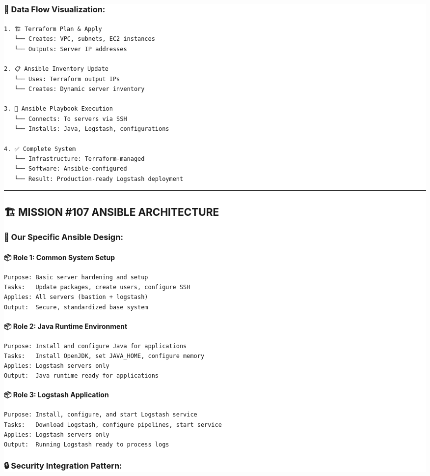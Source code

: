 ### **🧠 Data Flow Visualization:**

```
1. 🏗️ Terraform Plan & Apply
   └── Creates: VPC, subnets, EC2 instances
   └── Outputs: Server IP addresses

2. 📋 Ansible Inventory Update  
   └── Uses: Terraform output IPs
   └── Creates: Dynamic server inventory

3. 🤖 Ansible Playbook Execution
   └── Connects: To servers via SSH
   └── Installs: Java, Logstash, configurations

4. ✅ Complete System
   └── Infrastructure: Terraform-managed
   └── Software: Ansible-configured
   └── Result: Production-ready Logstash deployment
```

---

## 🏗️ **MISSION #107 ANSIBLE ARCHITECTURE**

### **🎯 Our Specific Ansible Design:**

#### **📦 Role 1: Common System Setup**
```
Purpose: Basic server hardening and setup
Tasks:   Update packages, create users, configure SSH
Applies: All servers (bastion + logstash)
Output:  Secure, standardized base system
```

#### **📦 Role 2: Java Runtime Environment**  
```
Purpose: Install and configure Java for applications
Tasks:   Install OpenJDK, set JAVA_HOME, configure memory
Applies: Logstash servers only
Output:  Java runtime ready for applications
```

#### **📦 Role 3: Logstash Application**
```
Purpose: Install, configure, and start Logstash service
Tasks:   Download Logstash, configure pipelines, start service
Applies: Logstash servers only
Output:  Running Logstash ready to process logs
```

### **🔒 Security Integration Pattern:**
